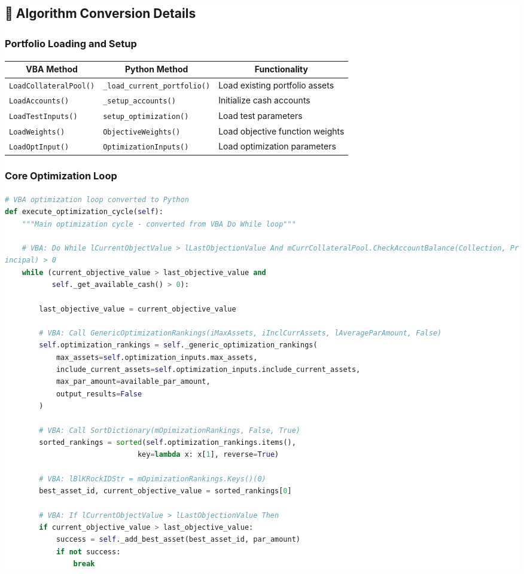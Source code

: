 ## 🔄 **Algorithm Conversion Details**

### **Portfolio Loading and Setup**

| VBA Method | Python Method | Functionality |
|------------|---------------|---------------|
| `LoadCollateralPool()` | `_load_current_portfolio()` | Load existing portfolio assets |
| `LoadAccounts()` | `_setup_accounts()` | Initialize cash accounts |  
| `LoadTestInputs()` | `setup_optimization()` | Load test parameters |
| `LoadWeights()` | `ObjectiveWeights()` | Load objective function weights |
| `LoadOptInput()` | `OptimizationInputs()` | Load optimization parameters |

### **Core Optimization Loop**

```python
# VBA optimization loop converted to Python
def execute_optimization_cycle(self):
    """Main optimization cycle - converted from VBA Do While loop"""
    
    # VBA: Do While lCurrentObjectValue > lLastObjectionValue And mCurrCollateralPool.CheckAccountBalance(Collection, Principal) > 0
    while (current_objective_value > last_objective_value and 
           self._get_available_cash() > 0):
        
        last_objective_value = current_objective_value
        
        # VBA: Call GenericOptimizationRankings(iMaxAssets, iInclCurrAssets, lAverageParAmount, False)
        self.optimization_rankings = self._generic_optimization_rankings(
            max_assets=self.optimization_inputs.max_assets,
            include_current_assets=self.optimization_inputs.include_current_assets,
            max_par_amount=available_par_amount,
            output_results=False
        )
        
        # VBA: Call SortDictionary(mOpimizationRankings, False, True)
        sorted_rankings = sorted(self.optimization_rankings.items(), 
                               key=lambda x: x[1], reverse=True)
        
        # VBA: lBlKRockIDStr = mOpimizationRankings.Keys()(0)
        best_asset_id, current_objective_value = sorted_rankings[0]
        
        # VBA: If lCurrentObjectValue > lLastObjectionValue Then
        if current_objective_value > last_objective_value:
            success = self._add_best_asset(best_asset_id, par_amount)
            if not success:
                break
```
